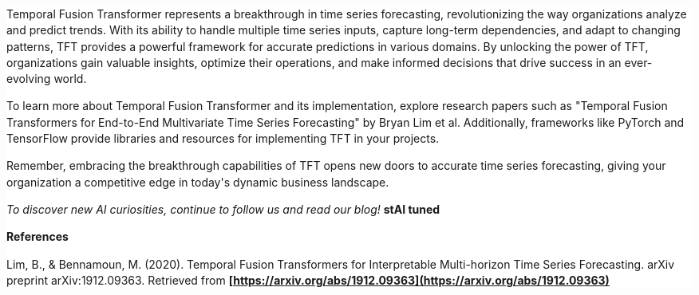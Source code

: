 Temporal Fusion Transformer represents a breakthrough in time series forecasting, revolutionizing the way organizations analyze and predict trends. With its ability to handle multiple time series inputs, capture long-term dependencies, and adapt to changing patterns, TFT provides a powerful framework for accurate predictions in various domains. By unlocking the power of TFT, organizations gain valuable insights, optimize their operations, and make informed decisions that drive success in an ever-evolving world.

To learn more about Temporal Fusion Transformer and its implementation, explore research papers such as "Temporal Fusion Transformers for End-to-End Multivariate Time Series Forecasting" by Bryan Lim et al. Additionally, frameworks like PyTorch and TensorFlow provide libraries and resources for implementing TFT in your projects.

Remember, embracing the breakthrough capabilities of TFT opens new doors to accurate time series forecasting, giving your organization a competitive edge in today's dynamic business landscape.

*To discover new AI curiosities, continue to follow us and read our blog!* **stAI tuned**

**References**

Lim, B., & Bennamoun, M. (2020). Temporal Fusion Transformers for Interpretable Multi-horizon Time Series Forecasting. arXiv preprint arXiv:1912.09363. Retrieved from **[https://arxiv.org/abs/1912.09363](https://arxiv.org/abs/1912.09363)**
